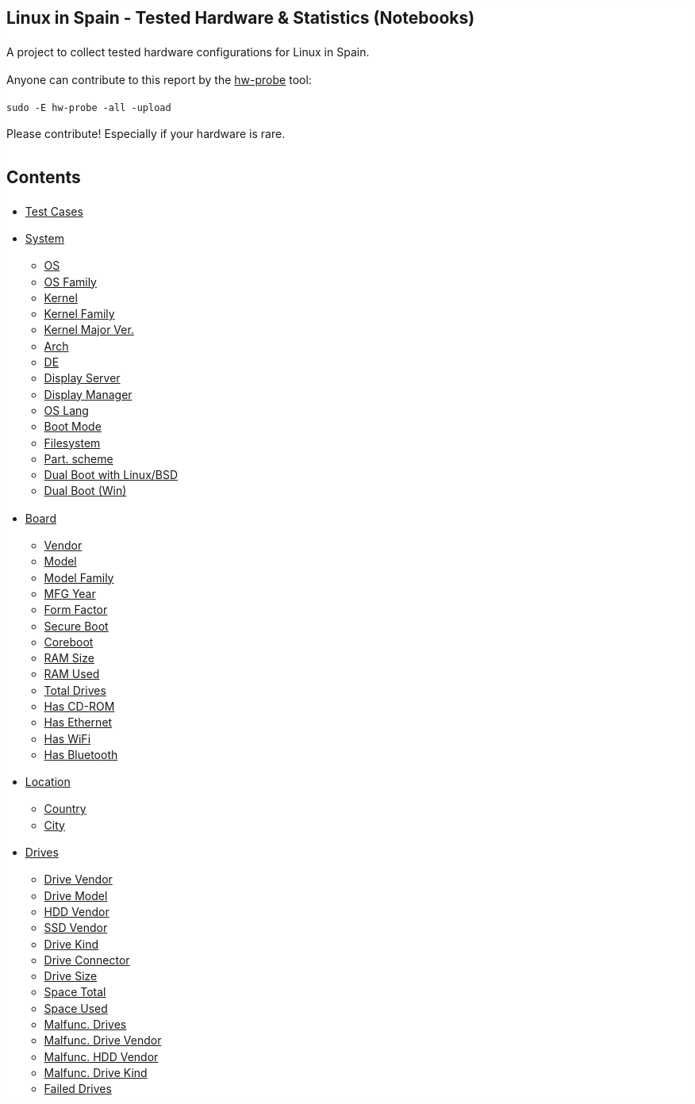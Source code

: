 Linux in Spain - Tested Hardware & Statistics (Notebooks)
---------------------------------------------------------

A project to collect tested hardware configurations for Linux in Spain.

Anyone can contribute to this report by the [hw-probe](https://github.com/linuxhw/hw-probe) tool:

    sudo -E hw-probe -all -upload

Please contribute! Especially if your hardware is rare.

Contents
--------

* [ Test Cases ](#test-cases)

* [ System ](#system)
  - [ OS                       ](#os)
  - [ OS Family                ](#os-family)
  - [ Kernel                   ](#kernel)
  - [ Kernel Family            ](#kernel-family)
  - [ Kernel Major Ver.        ](#kernel-major-ver)
  - [ Arch                     ](#arch)
  - [ DE                       ](#de)
  - [ Display Server           ](#display-server)
  - [ Display Manager          ](#display-manager)
  - [ OS Lang                  ](#os-lang)
  - [ Boot Mode                ](#boot-mode)
  - [ Filesystem               ](#filesystem)
  - [ Part. scheme             ](#part-scheme)
  - [ Dual Boot with Linux/BSD ](#dual-boot-with-linuxbsd)
  - [ Dual Boot (Win)          ](#dual-boot-win)

* [ Board ](#board)
  - [ Vendor                   ](#vendor)
  - [ Model                    ](#model)
  - [ Model Family             ](#model-family)
  - [ MFG Year                 ](#mfg-year)
  - [ Form Factor              ](#form-factor)
  - [ Secure Boot              ](#secure-boot)
  - [ Coreboot                 ](#coreboot)
  - [ RAM Size                 ](#ram-size)
  - [ RAM Used                 ](#ram-used)
  - [ Total Drives             ](#total-drives)
  - [ Has CD-ROM               ](#has-cd-rom)
  - [ Has Ethernet             ](#has-ethernet)
  - [ Has WiFi                 ](#has-wifi)
  - [ Has Bluetooth            ](#has-bluetooth)

* [ Location ](#location)
  - [ Country                  ](#country)
  - [ City                     ](#city)

* [ Drives ](#drives)
  - [ Drive Vendor             ](#drive-vendor)
  - [ Drive Model              ](#drive-model)
  - [ HDD Vendor               ](#hdd-vendor)
  - [ SSD Vendor               ](#ssd-vendor)
  - [ Drive Kind               ](#drive-kind)
  - [ Drive Connector          ](#drive-connector)
  - [ Drive Size               ](#drive-size)
  - [ Space Total              ](#space-total)
  - [ Space Used               ](#space-used)
  - [ Malfunc. Drives          ](#malfunc-drives)
  - [ Malfunc. Drive Vendor    ](#malfunc-drive-vendor)
  - [ Malfunc. HDD Vendor      ](#malfunc-hdd-vendor)
  - [ Malfunc. Drive Kind      ](#malfunc-drive-kind)
  - [ Failed Drives            ](#failed-drives)